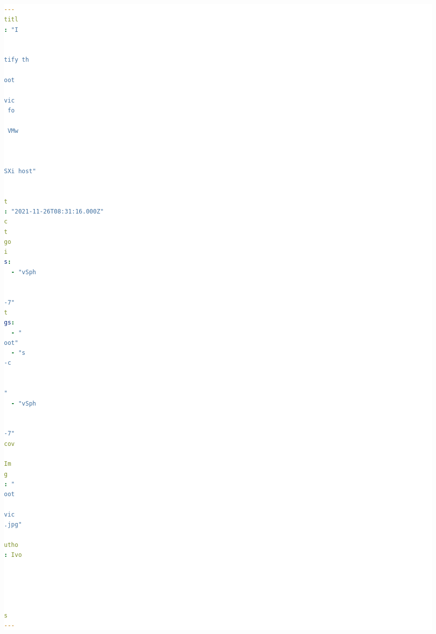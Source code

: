 ```yaml
---
titl
: "I


tify th
 
oot 

vic
 fo
 
 VMw


 
SXi host"


t
: "2021-11-26T08:31:16.000Z"
c
t
go
i
s: 
  - "vSph


-7"
t
gs: 
  - "
oot"
  - "s
-c


"
  - "vSph


-7"
cov

Im
g
: "
oot

vic
.jpg"

utho
: Ivo 





s
---
```